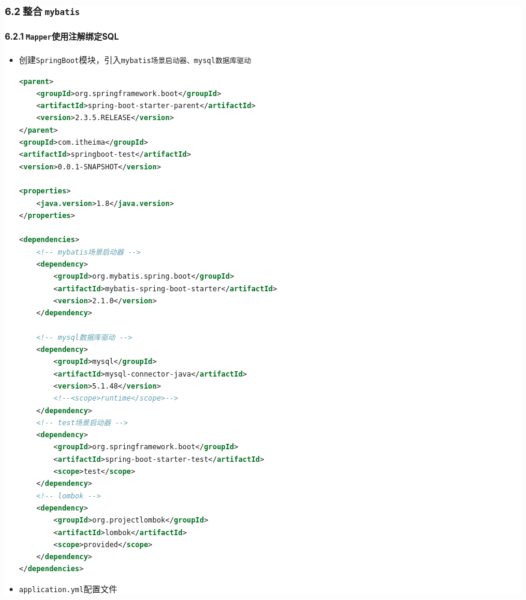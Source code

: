   

### 6.2 整合 `mybatis`

#### 6.2.1 `Mapper`使用注解绑定SQL

- 创建`SpringBoot`模块，引入`mybatis场景启动器、mysql数据库驱动`

  ```xml
  <parent>
      <groupId>org.springframework.boot</groupId>
      <artifactId>spring-boot-starter-parent</artifactId>
      <version>2.3.5.RELEASE</version>
  </parent>
  <groupId>com.itheima</groupId>
  <artifactId>springboot-test</artifactId>
  <version>0.0.1-SNAPSHOT</version>
  
  <properties>
      <java.version>1.8</java.version>
  </properties>
  
  <dependencies>
      <!-- mybatis场景启动器 -->
      <dependency>
          <groupId>org.mybatis.spring.boot</groupId>
          <artifactId>mybatis-spring-boot-starter</artifactId>
          <version>2.1.0</version>
      </dependency>
  
      <!-- mysql数据库驱动 -->
      <dependency>
          <groupId>mysql</groupId>
          <artifactId>mysql-connector-java</artifactId>
          <version>5.1.48</version>
          <!--<scope>runtime</scope>-->
      </dependency>
      <!-- test场景启动器 -->
      <dependency>
          <groupId>org.springframework.boot</groupId>
          <artifactId>spring-boot-starter-test</artifactId>
          <scope>test</scope>
      </dependency>
      <!-- lombok -->
      <dependency>
          <groupId>org.projectlombok</groupId>
          <artifactId>lombok</artifactId>
          <scope>provided</scope>
      </dependency>
  </dependencies>
  ```

- `application.yml`配置文件
